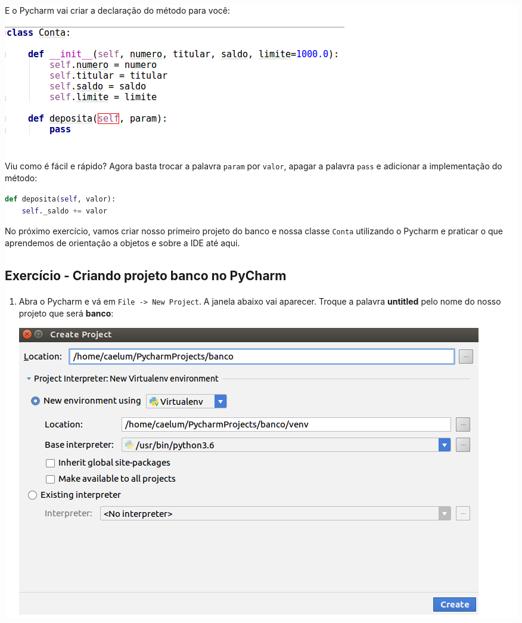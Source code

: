 E o Pycharm vai criar a declaração do método para você:

![ {w=100%}](assets/images/cap9/deposita2.png)

Viu como é fácil e rápido? Agora basta trocar a palavra `param` por `valor`, apagar a palavra `pass` e adicionar a implementação do método:

``` python
def deposita(self, valor):
    self._saldo += valor
```

No próximo exercício, vamos criar nosso primeiro projeto do banco e nossa classe `Conta` utilizando o Pycharm e praticar o que aprendemos de orientação a objetos e sobre a IDE até aqui.

## Exercício - Criando projeto banco no PyCharm

1. Abra o Pycharm e vá em `File -> New Project`. A janela abaixo vai aparecer. Troque a palavra **untitled** pelo nome do nosso projeto que será **banco**:

    ![ {w=100%}](assets/images/cap9/criar_projeto1.png)
